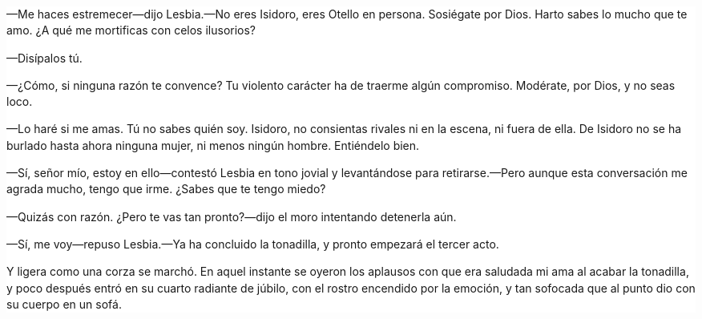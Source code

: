 —Me haces estremecer—dijo Lesbia.—No eres Isidoro, eres Otello en persona.
Sosiégate por Dios. Harto sabes lo mucho que te amo. ¿A qué me mortificas con
celos ilusorios?

—Disípalos tú.

—¿Cómo, si ninguna razón te convence? Tu violento carácter ha de traerme algún
compromiso. Modérate, por Dios, y no seas loco.

—Lo haré si me amas. Tú no sabes quién soy. Isidoro, no consientas rivales ni
en la escena, ni fuera de ella. De Isidoro no se ha burlado hasta ahora ninguna
mujer, ni menos ningún hombre. Entiéndelo bien.

—Sí, señor mío, estoy en ello—contestó Lesbia en tono jovial y levantándose
para retirarse.—Pero aunque esta conversación me agrada mucho, tengo que irme.
¿Sabes que te tengo miedo?

—Quizás con razón. ¿Pero te vas tan pronto?—dijo el moro intentando detenerla
aún.

—Sí, me voy—repuso Lesbia.—Ya ha concluido la tonadilla, y pronto empezará el
tercer acto.

Y ligera como una corza se marchó. En aquel instante se oyeron los aplausos con
que era saludada mi ama al acabar la tonadilla, y poco después entró en su
cuarto radiante de júbilo, con el rostro encendido por la emoción, y tan
sofocada que al punto dio con su cuerpo en un sofá.
